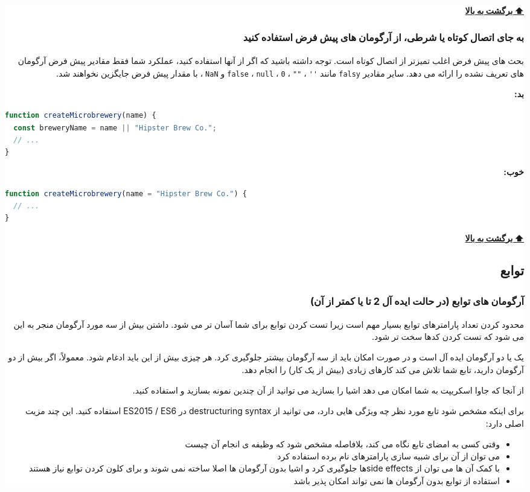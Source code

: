 <div dir="rtl">

**[⬆ برگشت به بالا](#table-of-contents)**

### به جای اتصال کوتاه یا شرطی، از آرگومان های پیش فرض استفاده کنید

بحث های پیش فرض اغلب تمیزتر از اتصال کوتاه است. توجه داشته باشید که اگر از آنها استفاده کنید، عملکرد شما فقط مقادیر پیش فرض آرگومان های تعریف نشده را ارائه می دهد. سایر مقادیر `falsy` مانند `''` ، `""` ، `false` ، `null` ، `0` و `NaN` ، با مقدار پیش فرض جایگزین نخواهند شد.

**بد:**

</div>

```javascript
function createMicrobrewery(name) {
  const breweryName = name || "Hipster Brew Co.";
  // ...
}
```

<div dir="rtl">

**خوب:**

</div>

```javascript
function createMicrobrewery(name = "Hipster Brew Co.") {
  // ...
}
```

<div dir="rtl">

**[⬆ برگشت به بالا](#table-of-contents)**

## **توابع**

### آرگومان های توابع (در حالت ایده آل 2 تا یا کمتر از آن)

محدود کردن تعداد پارامترهای توابع بسیار مهم است زیرا تست کردن توابع برای شما آسان تر می شود. داشتن بیش از سه مورد آرگومان منجر به این می شود که تست کردن کدها سخت تر شود.

یک یا دو آرگومان ایده آل است و در صورت امکان باید از سه آرگومان بیشتر جلوگیری کرد. هر چیزی بیش از این باید ادغام شود. معمولاً، اگر بیش از دو آرگومان دارید، تابع شما تلاش می کند کارهای زیادی (بیش از یک کار) را انجام دهد.

از آنجا که جاوا اسکریپت به شما امکان می دهد اشیا را بسازید می توانید از آن چندین نمونه بسازید و استفاده کنید.

برای اینکه مشخص شود تابع مورد نظر چه ویژگی هایی دارد، می توانید از destructuring syntax در ES2015 / ES6 استفاده کنید. این چند مزیت اصلی دارد:

- وقتی کسی به امضای تابع نگاه می کند، بلافاصله مشخص شود که وظیفه ی انجام آن چیست
- می توان از آن برای شبیه سازی پارامترهای نام برده استفاده کرد
- با کمک آن ها می توان از side effectsها جلوگیری کرد و اشیا بدون آرگومان ها اصلا ساخته نمی شوند و برای کلون کردن توابع نیاز هستند
- استفاده از توابع بدون آرگومان ها نمی تواند امکان پذیر باشد
